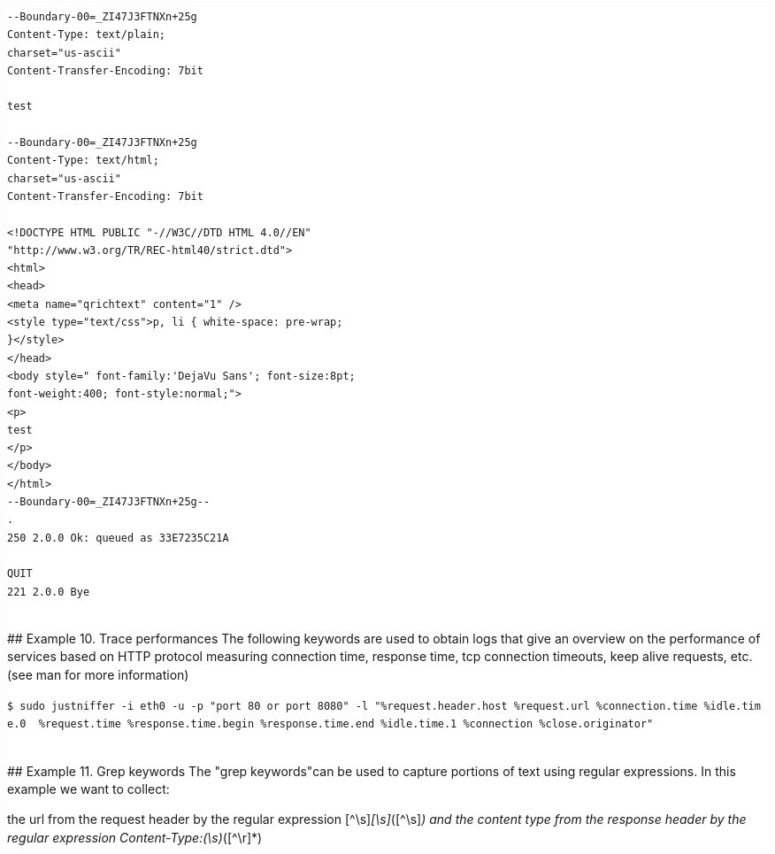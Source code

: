     --Boundary-00=_ZI47J3FTNXn+25g
    Content-Type: text/plain;
    charset="us-ascii"
    Content-Transfer-Encoding: 7bit

    test

    --Boundary-00=_ZI47J3FTNXn+25g
    Content-Type: text/html;
    charset="us-ascii"
    Content-Transfer-Encoding: 7bit

    <!DOCTYPE HTML PUBLIC "-//W3C//DTD HTML 4.0//EN"
    "http://www.w3.org/TR/REC-html40/strict.dtd">
    <html>
    <head>
    <meta name="qrichtext" content="1" />
    <style type="text/css">p, li { white-space: pre-wrap;
    }</style>
    </head>
    <body style=" font-family:'DejaVu Sans'; font-size:8pt;
    font-weight:400; font-style:normal;">
    <p>
    test
    </p>
    </body>
    </html>
    --Boundary-00=_ZI47J3FTNXn+25g--
    .
    250 2.0.0 Ok: queued as 33E7235C21A

    QUIT
    221 2.0.0 Bye

      

    
<br>
## Example 10. Trace performances
The following keywords are used to obtain logs that give an overview on the performance of services based on HTTP protocol measuring connection time, response time, tcp connection timeouts, keep alive requests, etc. (see man for more information)

    $ sudo justniffer -i eth0 -u -p "port 80 or port 8080" -l "%request.header.host %request.url %connection.time %idle.time.0  %request.time %response.time.begin %response.time.end %idle.time.1 %connection %close.originator"

<br>
## Example 11. Grep keywords
The "grep keywords"can be used to capture portions of text using regular expressions. In this example we want to collect:

the url from the request header by the regular expression [^\s]*[\s]*([^\s]*)
and the content type from the response header by the regular expression Content-Type:(\s)*([^\r]*)
